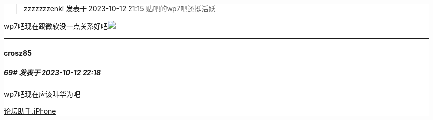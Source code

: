 <blockquote><a href="httphttps://bbs.saraba1st.com/2b/forum.php?mod=redirect&amp;goto=findpost&amp;pid=62701840&amp;ptid=2156477" target="_blank">zzzzzzzenki 发表于 2023-10-12 21:15</a>
贴吧的wp7吧还挺活跃</blockquote>
wp7吧现在跟微软没一点关系好吧<img src="https://static.saraba1st.com/image/smiley/face2017/065.png" referrerpolicy="no-referrer">

*****

####  crosz85  
##### 69#       发表于 2023-10-12 22:18

wp7吧现在应该叫华为吧

[论坛助手,iPhone](https://bbs.saraba1st.com/2b/forum.php?mod=viewthread&amp;tid=2029836)

